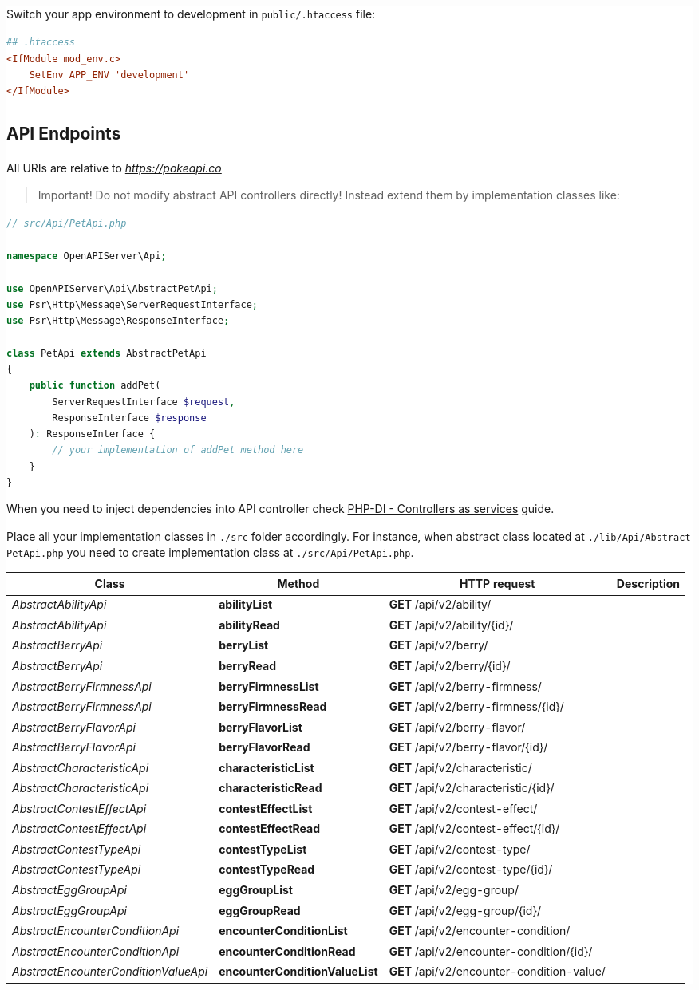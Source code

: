 Switch your app environment to development in `public/.htaccess` file:
```ini
## .htaccess
<IfModule mod_env.c>
    SetEnv APP_ENV 'development'
</IfModule>
```

## API Endpoints

All URIs are relative to *https://pokeapi.co*

> Important! Do not modify abstract API controllers directly! Instead extend them by implementation classes like:

```php
// src/Api/PetApi.php

namespace OpenAPIServer\Api;

use OpenAPIServer\Api\AbstractPetApi;
use Psr\Http\Message\ServerRequestInterface;
use Psr\Http\Message\ResponseInterface;

class PetApi extends AbstractPetApi
{
    public function addPet(
        ServerRequestInterface $request,
        ResponseInterface $response
    ): ResponseInterface {
        // your implementation of addPet method here
    }
}
```

When you need to inject dependencies into API controller check [PHP-DI - Controllers as services](https://github.com/PHP-DI/Slim-Bridge#controllers-as-services) guide.

Place all your implementation classes in `./src` folder accordingly.
For instance, when abstract class located at `./lib/Api/AbstractPetApi.php` you need to create implementation class at `./src/Api/PetApi.php`.

Class | Method | HTTP request | Description
------------ | ------------- | ------------- | -------------
*AbstractAbilityApi* | **abilityList** | **GET** /api/v2/ability/ | 
*AbstractAbilityApi* | **abilityRead** | **GET** /api/v2/ability/{id}/ | 
*AbstractBerryApi* | **berryList** | **GET** /api/v2/berry/ | 
*AbstractBerryApi* | **berryRead** | **GET** /api/v2/berry/{id}/ | 
*AbstractBerryFirmnessApi* | **berryFirmnessList** | **GET** /api/v2/berry-firmness/ | 
*AbstractBerryFirmnessApi* | **berryFirmnessRead** | **GET** /api/v2/berry-firmness/{id}/ | 
*AbstractBerryFlavorApi* | **berryFlavorList** | **GET** /api/v2/berry-flavor/ | 
*AbstractBerryFlavorApi* | **berryFlavorRead** | **GET** /api/v2/berry-flavor/{id}/ | 
*AbstractCharacteristicApi* | **characteristicList** | **GET** /api/v2/characteristic/ | 
*AbstractCharacteristicApi* | **characteristicRead** | **GET** /api/v2/characteristic/{id}/ | 
*AbstractContestEffectApi* | **contestEffectList** | **GET** /api/v2/contest-effect/ | 
*AbstractContestEffectApi* | **contestEffectRead** | **GET** /api/v2/contest-effect/{id}/ | 
*AbstractContestTypeApi* | **contestTypeList** | **GET** /api/v2/contest-type/ | 
*AbstractContestTypeApi* | **contestTypeRead** | **GET** /api/v2/contest-type/{id}/ | 
*AbstractEggGroupApi* | **eggGroupList** | **GET** /api/v2/egg-group/ | 
*AbstractEggGroupApi* | **eggGroupRead** | **GET** /api/v2/egg-group/{id}/ | 
*AbstractEncounterConditionApi* | **encounterConditionList** | **GET** /api/v2/encounter-condition/ | 
*AbstractEncounterConditionApi* | **encounterConditionRead** | **GET** /api/v2/encounter-condition/{id}/ | 
*AbstractEncounterConditionValueApi* | **encounterConditionValueList** | **GET** /api/v2/encounter-condition-value/ | 